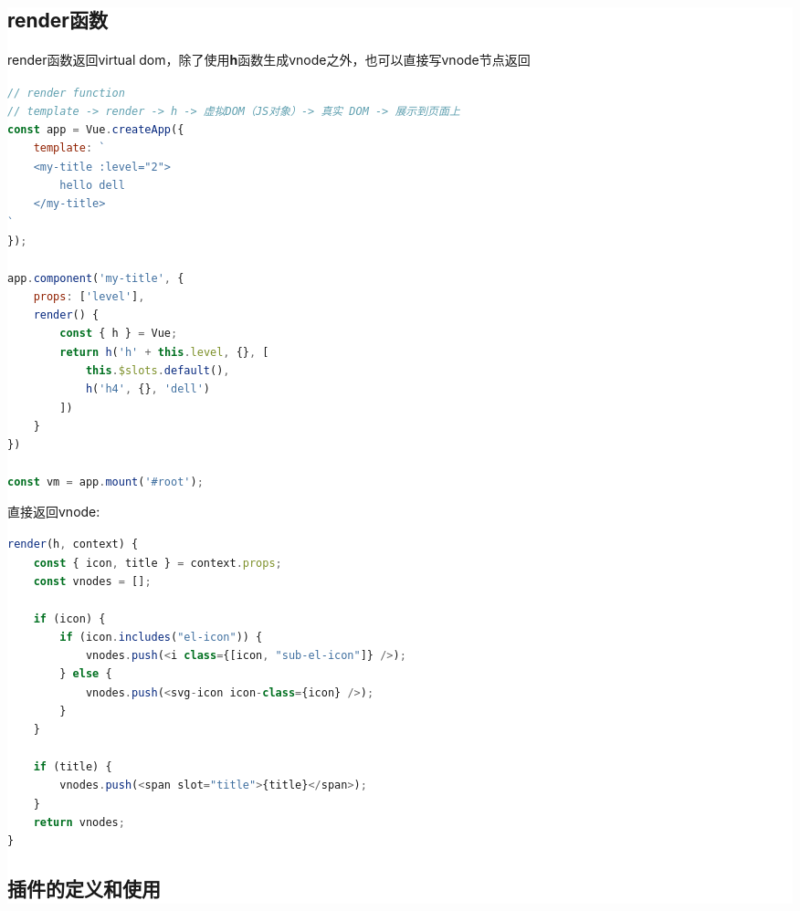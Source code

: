 ## render函数

render函数返回virtual dom，除了使用**h**函数生成vnode之外，也可以直接写vnode节点返回

```js
// render function
// template -> render -> h -> 虚拟DOM（JS对象）-> 真实 DOM -> 展示到页面上
const app = Vue.createApp({
    template: `
    <my-title :level="2">
    	hello dell
    </my-title>
`
});

app.component('my-title', {
    props: ['level'],
    render() {
        const { h } = Vue;
        return h('h' + this.level, {}, [
            this.$slots.default(),
            h('h4', {}, 'dell')
        ])
    }
})

const vm = app.mount('#root');
```

直接返回vnode:

```js
render(h, context) {
    const { icon, title } = context.props;
    const vnodes = [];

    if (icon) {
        if (icon.includes("el-icon")) {
            vnodes.push(<i class={[icon, "sub-el-icon"]} />);
    	} else {
        	vnodes.push(<svg-icon icon-class={icon} />);
		}
	}

	if (title) {
    	vnodes.push(<span slot="title">{title}</span>);
	}
	return vnodes;
}
```

## 插件的定义和使用
